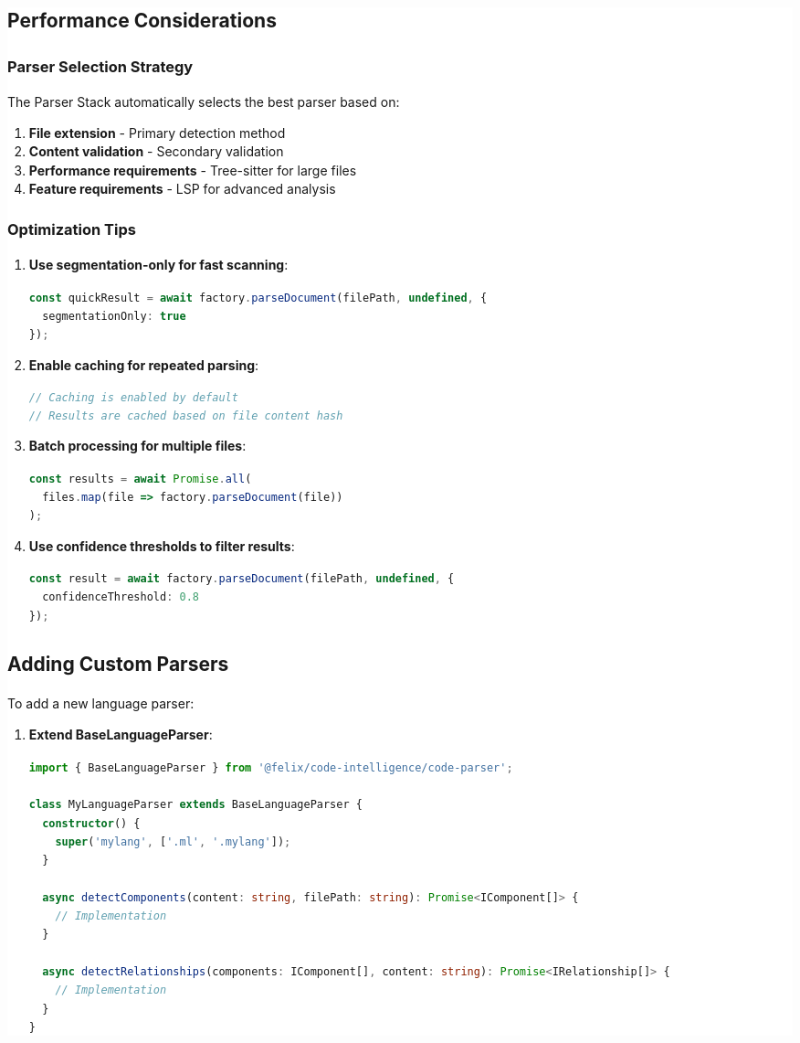 ## Performance Considerations

### Parser Selection Strategy

The Parser Stack automatically selects the best parser based on:

1. **File extension** - Primary detection method
2. **Content validation** - Secondary validation
3. **Performance requirements** - Tree-sitter for large files
4. **Feature requirements** - LSP for advanced analysis

### Optimization Tips

1. **Use segmentation-only for fast scanning**:
   ```typescript
   const quickResult = await factory.parseDocument(filePath, undefined, {
     segmentationOnly: true
   });
   ```

2. **Enable caching for repeated parsing**:
   ```typescript
   // Caching is enabled by default
   // Results are cached based on file content hash
   ```

3. **Batch processing for multiple files**:
   ```typescript
   const results = await Promise.all(
     files.map(file => factory.parseDocument(file))
   );
   ```

4. **Use confidence thresholds to filter results**:
   ```typescript
   const result = await factory.parseDocument(filePath, undefined, {
     confidenceThreshold: 0.8
   });
   ```

## Adding Custom Parsers

To add a new language parser:

1. **Extend BaseLanguageParser**:
   ```typescript
   import { BaseLanguageParser } from '@felix/code-intelligence/code-parser';

   class MyLanguageParser extends BaseLanguageParser {
     constructor() {
       super('mylang', ['.ml', '.mylang']);
     }

     async detectComponents(content: string, filePath: string): Promise<IComponent[]> {
       // Implementation
     }

     async detectRelationships(components: IComponent[], content: string): Promise<IRelationship[]> {
       // Implementation
     }
   }
   ```
